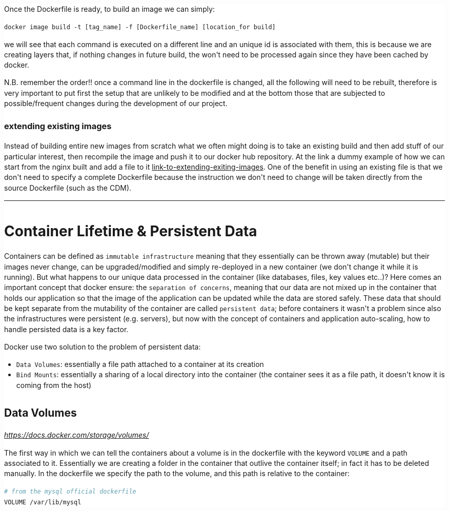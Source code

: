 Once the Dockerfile is ready, to build an image we can simply:

`docker image build -t [tag_name] -f [Dockerfile_name] [location_for build]`

we will see that each command is executed on a different line and an unique id is associated with them, this is because we are creating layers that, if nothing changes in future build, the won't need to be processed again since they have been cached by docker. 

N.B. remember the order!! once a command line in the dockerfile is changed, all the following will need to be rebuilt, therefore is very important to put first the setup that are unlikely to be modified and at the bottom those that are subjected to possible/frequent changes during the development of our project.

### extending existing images

Instead of building entire new images from scratch what we often might doing is to take an existing build and then add stuff of our particular interest, then recompile the image and push it to our docker hub repository. At the link a dummy example of how we can start from the nginx built and add a file to it
[link-to-extending-exiting-images](add_file_to_image_Dockerfile). One of the benefit in using an existing file is that we don't need to specify a complete Dockerfile because the instruction we don't need to change will be taken directly from the source Dockerfile (such as the CDM).

---

# Container Lifetime & Persistent Data

Containers can be defined as `immutable infrastructure` meaning that they essentially can be thrown away (mutable) but their images never change, can be upgraded/modified and simply re-deployed in a new container (we don't change it while it is running). But what happens to our unique data processed in the container (like databases, files, key values etc..)? Here comes an important concept that docker ensure: the `separation of concerns`, meaning that our data are not mixed up in the container that holds our application so that the image of the application can be updated while the data are stored safely. These data that should be kept separate from the mutability of the container are called `persistent data`; before containers it wasn't a problem since also the infrastructures were persistent (e.g. servers), but now with the concept of containers and application auto-scaling, how to handle persisted data is a key factor.

Docker use two solution to the problem of persistent data:
* `Data Volumes`: essentially a file path attached to a container at its creation
* `Bind Mounts`: essentially a sharing of a local directory into the container (the container sees it as a file path, it doesn't know it is coming from the host)

## Data Volumes

*https://docs.docker.com/storage/volumes/*

The first way in which we can tell the containers about a volume is in the dockerfile with the keyword `VOLUME` and a path associated to it. Essentially we are creating a folder in the container that outlive the container itself; in fact it has to be deleted manually. In the dockerfile we specify the path to the volume, and this path is relative to the container:

```sh
# from the mysql official dockerfile
VOLUME /var/lib/mysql
```
